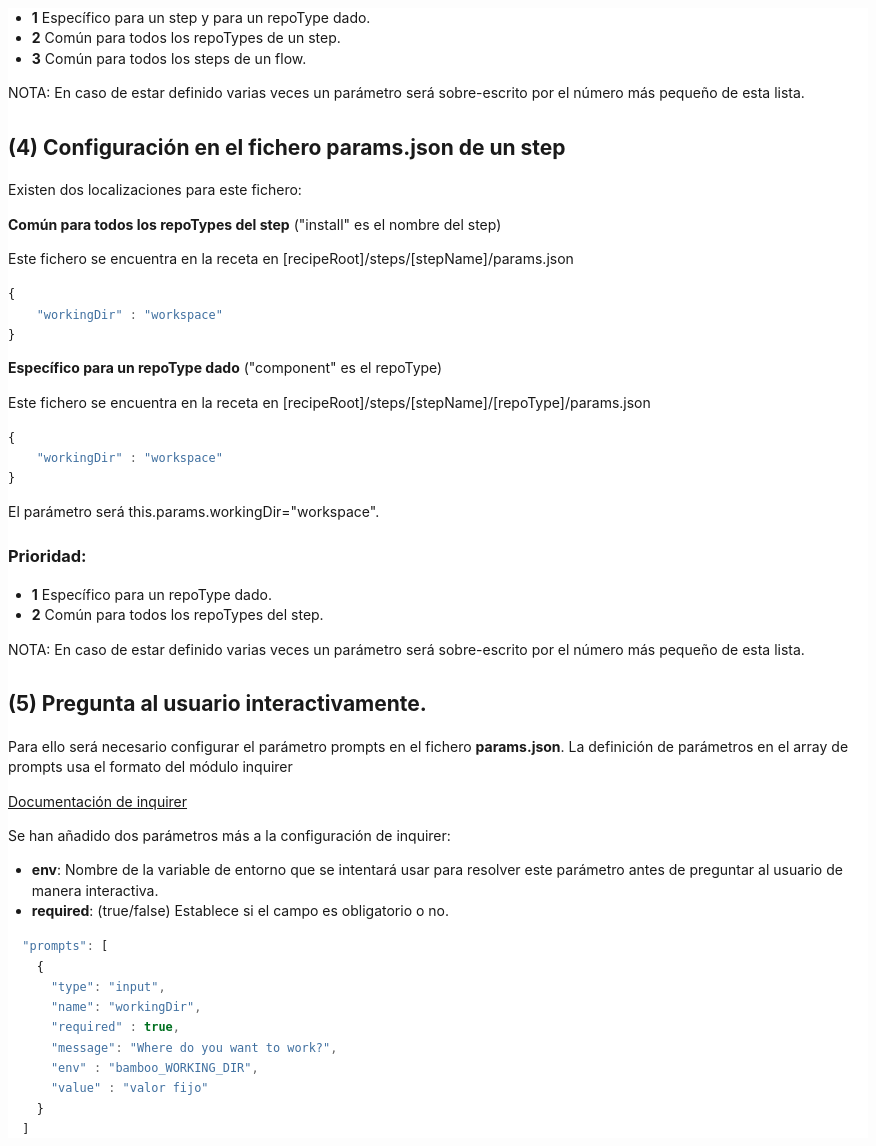 - **1** Específico para un step y para un repoType dado.
- **2** Común para todos los repoTypes de un step.
- **3** Común para todos los steps de un flow.

NOTA: En caso de estar definido varias veces un parámetro será sobre-escrito por el número más pequeño de esta lista.

## (4) Configuración en el fichero params.json de un step

Existen dos localizaciones para este fichero:

**Común para todos los repoTypes del step** ("install" es el nombre del step)

Este fichero se encuentra en la receta en [recipeRoot]/steps/[stepName]/params.json

```js
{
    "workingDir" : "workspace"
}
```

**Específico para un repoType dado** ("component" es el repoType)

Este fichero se encuentra en la receta en [recipeRoot]/steps/[stepName]/[repoType]/params.json

```js
{
    "workingDir" : "workspace"
}
```


El parámetro será this.params.workingDir="workspace".

### Prioridad:

- **1** Específico para un repoType dado.
- **2** Común para todos los repoTypes del step.

NOTA: En caso de estar definido varias veces un parámetro será sobre-escrito por el número más pequeño de esta lista.

## (5) Pregunta al usuario interactivamente.

Para ello será necesario configurar el parámetro prompts en el fichero **params.json**. La definición de parámetros en el array de prompts usa el formato del módulo inquirer

[Documentación de inquirer](https://www.npmjs.com/package/inquirer)

Se han añadido dos parámetros más a la configuración de inquirer:

 - **env**: Nombre de la variable de entorno que se intentará usar para resolver este parámetro antes de preguntar al usuario de manera interactiva.
 - **required**: (true/false) Establece si el campo es obligatorio o no.

```js
  "prompts": [
    {
      "type": "input",
      "name": "workingDir",
      "required" : true,
      "message": "Where do you want to work?",
      "env" : "bamboo_WORKING_DIR",
      "value" : "valor fijo"
    }
  ]
```
